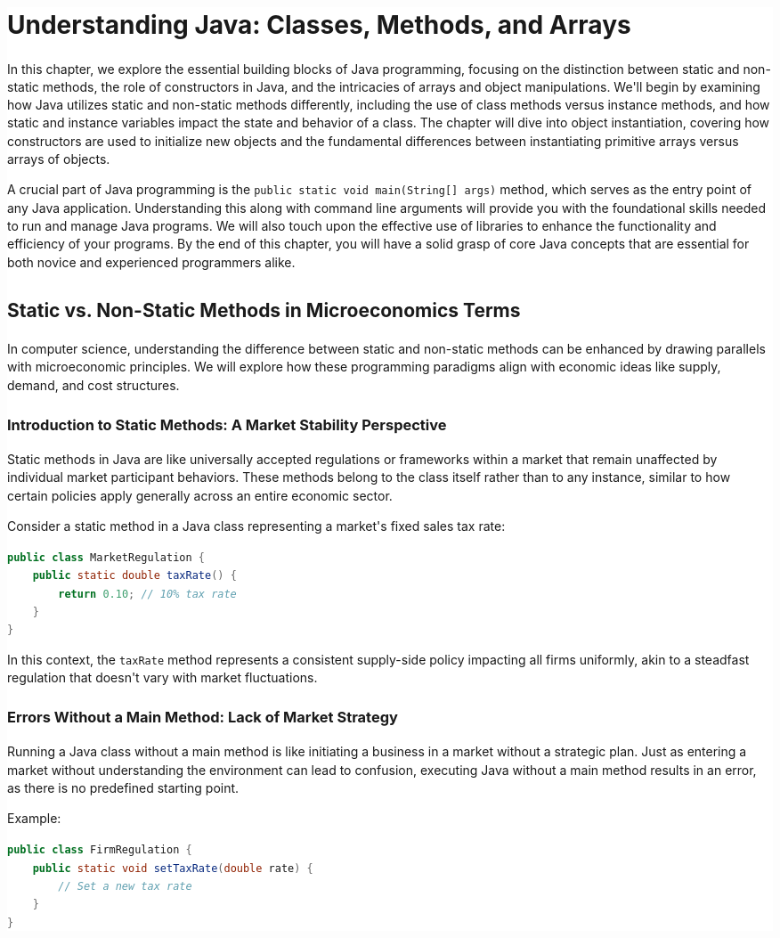 # Understanding Java: Classes, Methods, and Arrays

In this chapter, we explore the essential building blocks of Java programming, focusing on the distinction between static and non-static methods, the role of constructors in Java, and the intricacies of arrays and object manipulations. We'll begin by examining how Java utilizes static and non-static methods differently, including the use of class methods versus instance methods, and how static and instance variables impact the state and behavior of a class. The chapter will dive into object instantiation, covering how constructors are used to initialize new objects and the fundamental differences between instantiating primitive arrays versus arrays of objects.

A crucial part of Java programming is the `public static void main(String[] args)` method, which serves as the entry point of any Java application. Understanding this along with command line arguments will provide you with the foundational skills needed to run and manage Java programs. We will also touch upon the effective use of libraries to enhance the functionality and efficiency of your programs. By the end of this chapter, you will have a solid grasp of core Java concepts that are essential for both novice and experienced programmers alike.

## Static vs. Non-Static Methods in Microeconomics Terms

In computer science, understanding the difference between static and non-static methods can be enhanced by drawing parallels with microeconomic principles. We will explore how these programming paradigms align with economic ideas like supply, demand, and cost structures.

### Introduction to Static Methods: A Market Stability Perspective

Static methods in Java are like universally accepted regulations or frameworks within a market that remain unaffected by individual market participant behaviors. These methods belong to the class itself rather than to any instance, similar to how certain policies apply generally across an entire economic sector.

Consider a static method in a Java class representing a market's fixed sales tax rate:

```java
public class MarketRegulation {
    public static double taxRate() {
        return 0.10; // 10% tax rate
    }
}
```

In this context, the `taxRate` method represents a consistent supply-side policy impacting all firms uniformly, akin to a steadfast regulation that doesn't vary with market fluctuations.

### Errors Without a Main Method: Lack of Market Strategy

Running a Java class without a main method is like initiating a business in a market without a strategic plan. Just as entering a market without understanding the environment can lead to confusion, executing Java without a main method results in an error, as there is no predefined starting point.

Example:

```java
public class FirmRegulation {
    public static void setTaxRate(double rate) {
        // Set a new tax rate
    }
}
```
